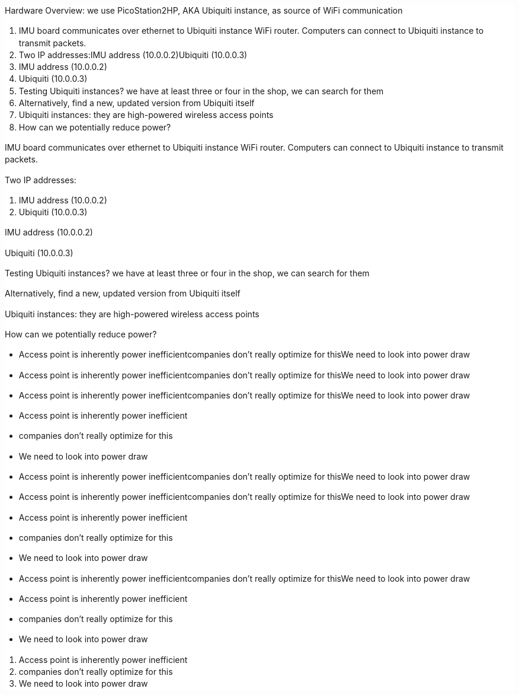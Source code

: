 Hardware Overview: we use PicoStation2HP, AKA Ubiquiti instance, as source of WiFi communication

1. IMU board communicates over ethernet to Ubiquiti instance WiFi router. Computers can connect to Ubiquiti instance to transmit packets.
2. Two IP addresses:IMU address (10.0.0.2)Ubiquiti (10.0.0.3)
3. IMU address (10.0.0.2)
4. Ubiquiti (10.0.0.3)
5. Testing Ubiquiti instances? we have at least three or four in the shop, we can search for them
6. Alternatively, find a new, updated version from Ubiquiti itself
7. Ubiquiti instances: they are high-powered wireless access points
8. How can we potentially reduce power?

IMU board communicates over ethernet to Ubiquiti instance WiFi router. Computers can connect to Ubiquiti instance to transmit packets.

Two IP addresses:

1. IMU address (10.0.0.2)
2. Ubiquiti (10.0.0.3)

IMU address (10.0.0.2)

Ubiquiti (10.0.0.3)

Testing Ubiquiti instances? we have at least three or four in the shop, we can search for them

Alternatively, find a new, updated version from Ubiquiti itself

Ubiquiti instances: they are high-powered wireless access points

How can we potentially reduce power?

* Access point is inherently power inefficientcompanies don’t really optimize for thisWe need to look into power draw
* Access point is inherently power inefficientcompanies don’t really optimize for thisWe need to look into power draw
* Access point is inherently power inefficientcompanies don’t really optimize for thisWe need to look into power draw
* Access point is inherently power inefficient
* companies don’t really optimize for this
* We need to look into power draw

* Access point is inherently power inefficientcompanies don’t really optimize for thisWe need to look into power draw
* Access point is inherently power inefficientcompanies don’t really optimize for thisWe need to look into power draw
* Access point is inherently power inefficient
* companies don’t really optimize for this
* We need to look into power draw

* Access point is inherently power inefficientcompanies don’t really optimize for thisWe need to look into power draw
* Access point is inherently power inefficient
* companies don’t really optimize for this
* We need to look into power draw

1. Access point is inherently power inefficient
2. companies don’t really optimize for this
3. We need to look into power draw
